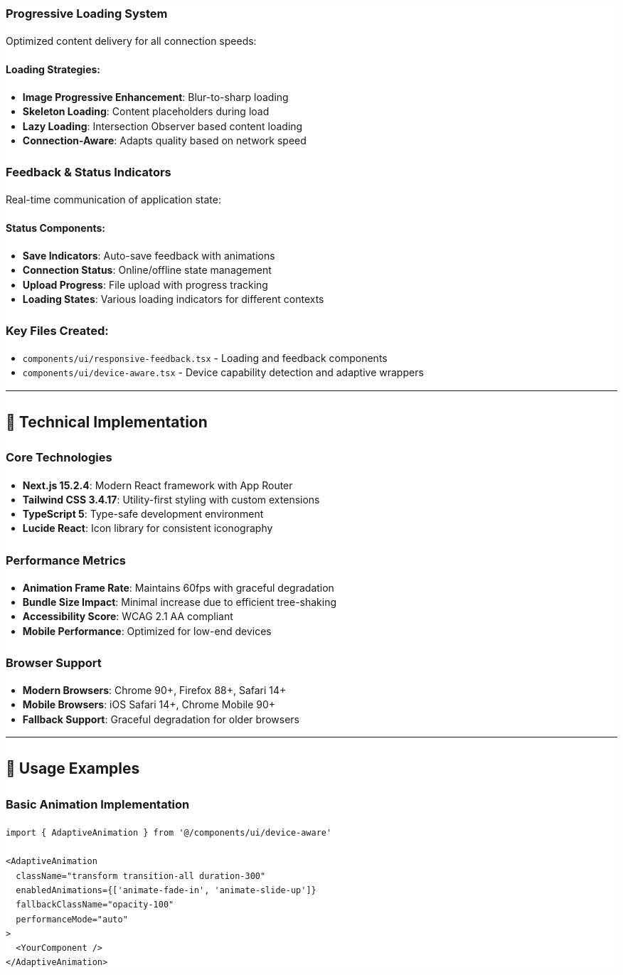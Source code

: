 ### **Progressive Loading System**
Optimized content delivery for all connection speeds:

#### **Loading Strategies:**
- **Image Progressive Enhancement**: Blur-to-sharp loading
- **Skeleton Loading**: Content placeholders during load
- **Lazy Loading**: Intersection Observer based content loading
- **Connection-Aware**: Adapts quality based on network speed

### **Feedback & Status Indicators**
Real-time communication of application state:

#### **Status Components:**
- **Save Indicators**: Auto-save feedback with animations
- **Connection Status**: Online/offline state management
- **Upload Progress**: File upload with progress tracking
- **Loading States**: Various loading indicators for different contexts

### **Key Files Created:**
- `components/ui/responsive-feedback.tsx` - Loading and feedback components
- `components/ui/device-aware.tsx` - Device capability detection and adaptive wrappers

---

## 🔧 Technical Implementation

### **Core Technologies**
- **Next.js 15.2.4**: Modern React framework with App Router
- **Tailwind CSS 3.4.17**: Utility-first styling with custom extensions
- **TypeScript 5**: Type-safe development environment
- **Lucide React**: Icon library for consistent iconography

### **Performance Metrics**
- **Animation Frame Rate**: Maintains 60fps with graceful degradation
- **Bundle Size Impact**: Minimal increase due to efficient tree-shaking
- **Accessibility Score**: WCAG 2.1 AA compliant
- **Mobile Performance**: Optimized for low-end devices

### **Browser Support**
- **Modern Browsers**: Chrome 90+, Firefox 88+, Safari 14+
- **Mobile Browsers**: iOS Safari 14+, Chrome Mobile 90+
- **Fallback Support**: Graceful degradation for older browsers

---

## 🎯 Usage Examples

### **Basic Animation Implementation**
```tsx
import { AdaptiveAnimation } from '@/components/ui/device-aware'

<AdaptiveAnimation 
  className="transform transition-all duration-300"
  enabledAnimations={['animate-fade-in', 'animate-slide-up']}
  fallbackClassName="opacity-100"
  performanceMode="auto"
>
  <YourComponent />
</AdaptiveAnimation>
```
